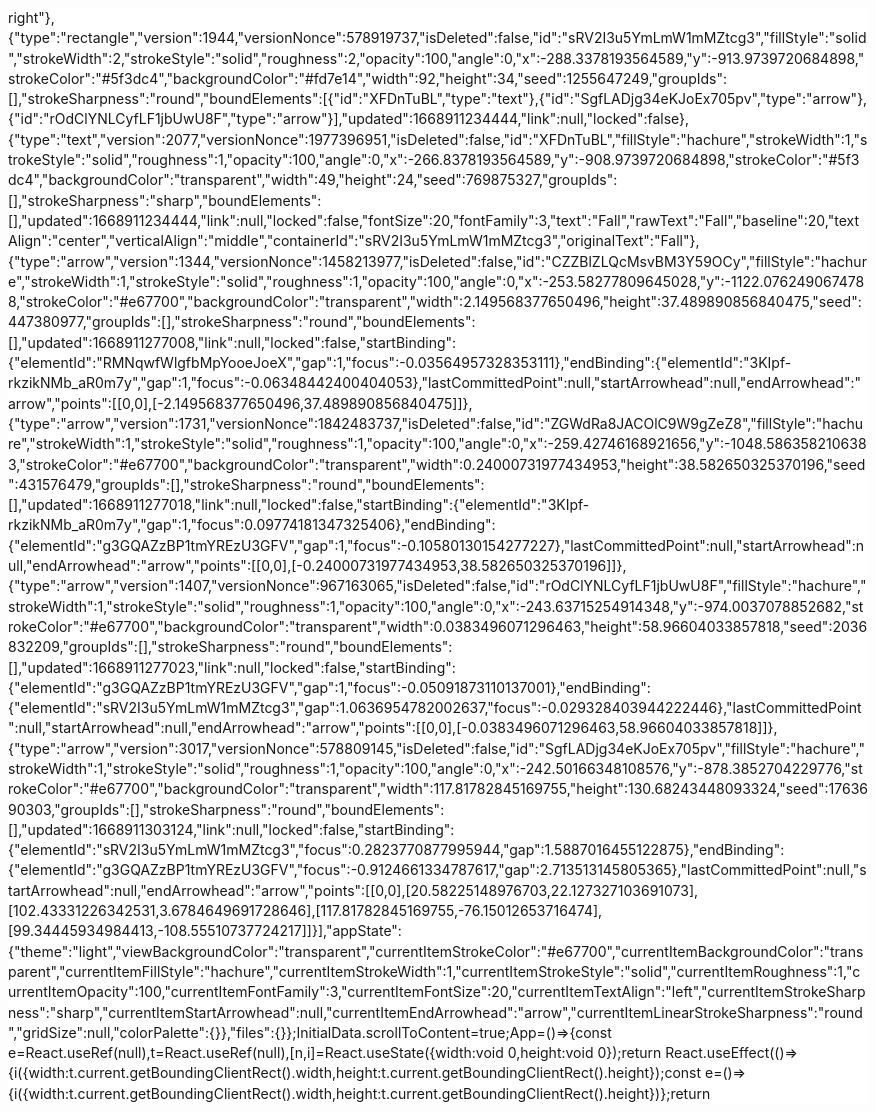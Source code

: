 right"},{"type":"rectangle","version":1944,"versionNonce":578919737,"isDeleted":false,"id":"sRV2I3u5YmLmW1mMZtcg3","fillStyle":"solid","strokeWidth":2,"strokeStyle":"solid","roughness":2,"opacity":100,"angle":0,"x":-288.3378193564589,"y":-913.9739720684898,"strokeColor":"#5f3dc4","backgroundColor":"#fd7e14","width":92,"height":34,"seed":1255647249,"groupIds":[],"strokeSharpness":"round","boundElements":[{"id":"XFDnTuBL","type":"text"},{"id":"SgfLADjg34eKJoEx705pv","type":"arrow"},{"id":"rOdClYNLCyfLF1jbUwU8F","type":"arrow"}],"updated":1668911234444,"link":null,"locked":false},{"type":"text","version":2077,"versionNonce":1977396951,"isDeleted":false,"id":"XFDnTuBL","fillStyle":"hachure","strokeWidth":1,"strokeStyle":"solid","roughness":1,"opacity":100,"angle":0,"x":-266.8378193564589,"y":-908.9739720684898,"strokeColor":"#5f3dc4","backgroundColor":"transparent","width":49,"height":24,"seed":769875327,"groupIds":[],"strokeSharpness":"sharp","boundElements":[],"updated":1668911234444,"link":null,"locked":false,"fontSize":20,"fontFamily":3,"text":"Fall","rawText":"Fall","baseline":20,"textAlign":"center","verticalAlign":"middle","containerId":"sRV2I3u5YmLmW1mMZtcg3","originalText":"Fall"},{"type":"arrow","version":1344,"versionNonce":1458213977,"isDeleted":false,"id":"CZZBlZLQcMsvBM3Y59OCy","fillStyle":"hachure","strokeWidth":1,"strokeStyle":"solid","roughness":1,"opacity":100,"angle":0,"x":-253.58277809645028,"y":-1122.0762490674788,"strokeColor":"#e67700","backgroundColor":"transparent","width":2.149568377650496,"height":37.489890856840475,"seed":447380977,"groupIds":[],"strokeSharpness":"round","boundElements":[],"updated":1668911277008,"link":null,"locked":false,"startBinding":{"elementId":"RMNqwfWlgfbMpYooeJoeX","gap":1,"focus":-0.03564957328353111},"endBinding":{"elementId":"3KIpf-rkzikNMb_aR0m7y","gap":1,"focus":-0.06348442400404053},"lastCommittedPoint":null,"startArrowhead":null,"endArrowhead":"arrow","points":[[0,0],[-2.149568377650496,37.489890856840475]]},{"type":"arrow","version":1731,"versionNonce":1842483737,"isDeleted":false,"id":"ZGWdRa8JACOlC9W9gZeZ8","fillStyle":"hachure","strokeWidth":1,"strokeStyle":"solid","roughness":1,"opacity":100,"angle":0,"x":-259.42746168921656,"y":-1048.5863582106383,"strokeColor":"#e67700","backgroundColor":"transparent","width":0.24000731977434953,"height":38.582650325370196,"seed":431576479,"groupIds":[],"strokeSharpness":"round","boundElements":[],"updated":1668911277018,"link":null,"locked":false,"startBinding":{"elementId":"3KIpf-rkzikNMb_aR0m7y","gap":1,"focus":0.09774181347325406},"endBinding":{"elementId":"g3GQAZzBP1tmYREzU3GFV","gap":1,"focus":-0.10580130154277227},"lastCommittedPoint":null,"startArrowhead":null,"endArrowhead":"arrow","points":[[0,0],[-0.24000731977434953,38.582650325370196]]},{"type":"arrow","version":1407,"versionNonce":967163065,"isDeleted":false,"id":"rOdClYNLCyfLF1jbUwU8F","fillStyle":"hachure","strokeWidth":1,"strokeStyle":"solid","roughness":1,"opacity":100,"angle":0,"x":-243.63715254914348,"y":-974.0037078852682,"strokeColor":"#e67700","backgroundColor":"transparent","width":0.0383496071296463,"height":58.96604033857818,"seed":2036832209,"groupIds":[],"strokeSharpness":"round","boundElements":[],"updated":1668911277023,"link":null,"locked":false,"startBinding":{"elementId":"g3GQAZzBP1tmYREzU3GFV","gap":1,"focus":-0.05091873110137001},"endBinding":{"elementId":"sRV2I3u5YmLmW1mMZtcg3","gap":1.0636954782002637,"focus":-0.029328403944222446},"lastCommittedPoint":null,"startArrowhead":null,"endArrowhead":"arrow","points":[[0,0],[-0.0383496071296463,58.96604033857818]]},{"type":"arrow","version":3017,"versionNonce":578809145,"isDeleted":false,"id":"SgfLADjg34eKJoEx705pv","fillStyle":"hachure","strokeWidth":1,"strokeStyle":"solid","roughness":1,"opacity":100,"angle":0,"x":-242.50166348108576,"y":-878.3852704229776,"strokeColor":"#e67700","backgroundColor":"transparent","width":117.81782845169755,"height":130.68243448093324,"seed":1763690303,"groupIds":[],"strokeSharpness":"round","boundElements":[],"updated":1668911303124,"link":null,"locked":false,"startBinding":{"elementId":"sRV2I3u5YmLmW1mMZtcg3","focus":0.2823770877995944,"gap":1.5887016455122875},"endBinding":{"elementId":"g3GQAZzBP1tmYREzU3GFV","focus":-0.9124661334787617,"gap":2.713513145805365},"lastCommittedPoint":null,"startArrowhead":null,"endArrowhead":"arrow","points":[[0,0],[20.58225148976703,22.127327103691073],[102.43331226342531,3.6784649691728646],[117.81782845169755,-76.15012653716474],[99.34445934984413,-108.55510737724217]]}],"appState":{"theme":"light","viewBackgroundColor":"transparent","currentItemStrokeColor":"#e67700","currentItemBackgroundColor":"transparent","currentItemFillStyle":"hachure","currentItemStrokeWidth":1,"currentItemStrokeStyle":"solid","currentItemRoughness":1,"currentItemOpacity":100,"currentItemFontFamily":3,"currentItemFontSize":20,"currentItemTextAlign":"left","currentItemStrokeSharpness":"sharp","currentItemStartArrowhead":null,"currentItemEndArrowhead":"arrow","currentItemLinearStrokeSharpness":"round","gridSize":null,"colorPalette":{}},"files":{}};InitialData.scrollToContent=true;App=()=>{const e=React.useRef(null),t=React.useRef(null),[n,i]=React.useState({width:void 0,height:void 0});return React.useEffect(()=>{i({width:t.current.getBoundingClientRect().width,height:t.current.getBoundingClientRect().height});const e=()=>{i({width:t.current.getBoundingClientRect().width,height:t.current.getBoundingClientRect().height})};return